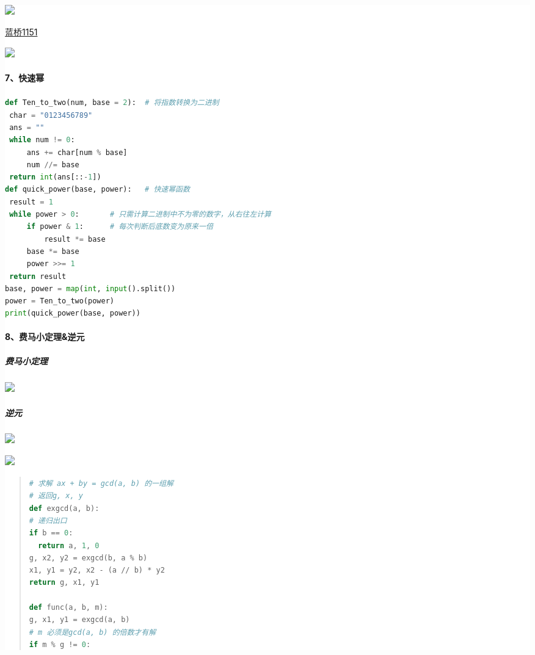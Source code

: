 
![](./Images/蓝桥欧拉定理2.jpg)

[蓝桥1151](https://www.lanqiao,cn/problems//1155/learning/)

![](./Images/蓝桥1155.jpg)







#### 7、快速幂

```python
def Ten_to_two(num, base = 2):	# 将指数转换为二进制
 char = "0123456789"
 ans = ""
 while num != 0:
     ans += char[num % base]
     num //= base
 return int(ans[::-1])
def quick_power(base, power):	# 快速幂函数
 result = 1
 while power > 0:		# 只需计算二进制中不为零的数字，从右往左计算
     if power & 1:		# 每次判断后底数变为原来一倍
         result *= base
     base *= base
     power >>= 1
 return result
base, power = map(int, input().split())
power = Ten_to_two(power)
print(quick_power(base, power))
```





#### 8、费马小定理&逆元

##### 费马小定理

![](./Images/蓝桥费马小定理1.jpg)



##### 逆元

![](./Images/蓝桥逆元1.jpg)



![](./Images/蓝桥逆元2.jpg)

> ```python
> # 求解 ax + by = gcd(a, b) 的一组解
> # 返回g, x, y
> def exgcd(a, b):
> # 递归出口
> if b == 0:
>   return a, 1, 0
> g, x2, y2 = exgcd(b, a % b)
> x1, y1 = y2, x2 - (a // b) * y2
> return g, x1, y1
> 
> def func(a, b, m):
> g, x1, y1 = exgcd(a, b)
> # m 必须是gcd(a, b) 的倍数才有解
> if m % g != 0: